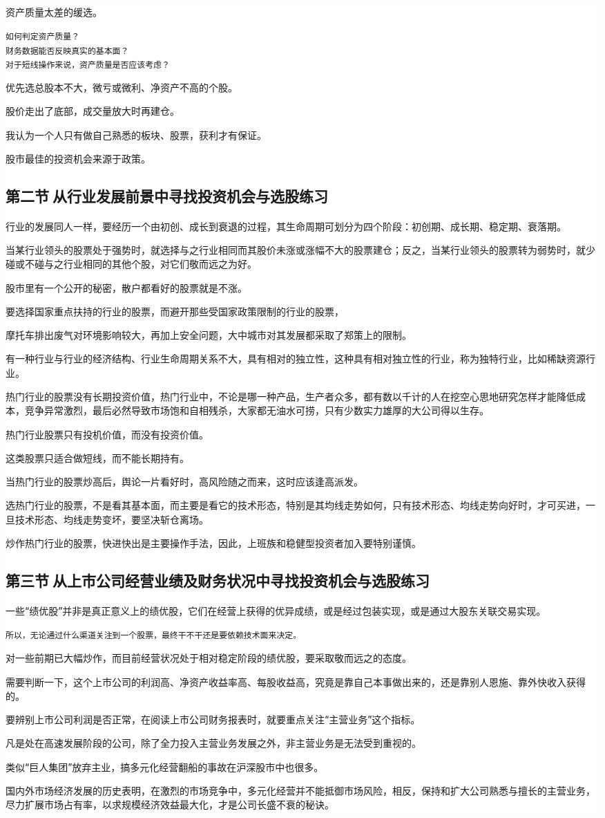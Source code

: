 资产质量太差的缓选。
```
如何判定资产质量？
财务数据能否反映真实的基本面？
对于短线操作来说，资产质量是否应该考虑？
```

优先选总股本不大，微亏或微利、净资产不高的个股。

股价走出了底部，成交量放大时再建仓。

我认为一个人只有做自己熟悉的板块、股票，获利才有保证。

股市最佳的投资机会来源于政策。



## 第二节 从行业发展前景中寻找投资机会与选股练习
行业的发展同人一样，要经历一个由初创、成长到衰退的过程，其生命周期可划分为四个阶段：初创期、成长期、稳定期、衰落期。

当某行业领头的股票处于强势时，就选择与之行业相同而其股价未涨或涨幅不大的股票建仓；反之，当某行业领头的股票转为弱势时，就少碰或不碰与之行业相同的其他个股，对它们敬而远之为好。

股市里有一个公开的秘密，散户都看好的股票就是不涨。

要选择国家重点扶持的行业的股票，而避开那些受国家政策限制的行业的股票，

摩托车排出废气对环境影响较大，再加上安全问题，大中城市对其发展都采取了郑策上的限制。

有一种行业与行业的经济结构、行业生命周期关系不大，具有相对的独立性，这种具有相对独立性的行业，称为独特行业，比如稀缺资源行业。

热门行业的股票没有长期投资价值，热门行业中，不论是哪一种产品，生产者众多，都有数以千计的人在挖空心思地研究怎样才能降低成本，竞争异常激烈，最后必然导致市场饱和自相残杀，大家都无油水可捞，只有少数实力雄厚的大公司得以生存。

热门行业股票只有投机价值，而没有投资价值。

这类股票只适合做短线，而不能长期持有。

当热门行业的股票炒高后，舆论一片看好时，高风险随之而来，这时应该逢高派发。

选热门行业的股票，不是看其基本面，而主要是看它的技术形态，特别是其均线走势如何，只有技术形态、均线走势向好时，才可买进，一旦技术形态、均线走势变坏，要坚决斩仓离场。

炒作热门行业的股票，快进快出是主要操作手法，因此，上班族和稳健型投资者加入要特别谨慎。


## 第三节 从上市公司经营业绩及财务状况中寻找投资机会与选股练习
一些“绩优股”并非是真正意义上的绩优股，它们在经营上获得的优异成绩，或是经过包装实现，或是通过大股东关联交易实现。
```
所以，无论通过什么渠道关注到一个股票，最终干不干还是要依赖技术面来决定。
```

对一些前期已大幅炒作，而目前经营状况处于相对稳定阶段的绩优股，要采取敬而远之的态度。

需要判断一下，这个上市公司的利润高、净资产收益率高、每股收益高，究竟是靠自己本事做出来的，还是靠别人恩施、靠外快收入获得的。

要辨别上市公司利润是否正常，在阅读上市公司财务报表时，就要重点关注“主营业务”这个指标。

凡是处在高速发展阶段的公司，除了全力投入主营业务发展之外，非主营业务是无法受到重视的。

类似“巨人集团”放弃主业，搞多元化经营翻船的事故在沪深股市中也很多。

国内外市场经济发展的历史表明，在激烈的市场竞争中，多元化经营并不能抵御市场风险，相反，保持和扩大公司熟悉与擅长的主营业务，尽力扩展市场占有率，以求规模经济效益最大化，才是公司长盛不衰的秘诀。
